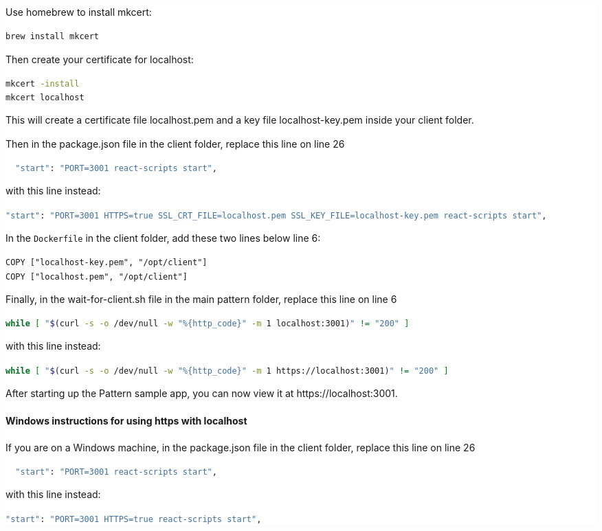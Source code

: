 Use homebrew to install mkcert:

```bash
brew install mkcert
```

Then create your certificate for localhost:

```bash
mkcert -install
mkcert localhost
```

This will create a certificate file localhost.pem and a key file localhost-key.pem inside your client folder.

Then in the package.json file in the client folder, replace this line on line 26

```bash
  "start": "PORT=3001 react-scripts start",
```

with this line instead:

```bash
"start": "PORT=3001 HTTPS=true SSL_CRT_FILE=localhost.pem SSL_KEY_FILE=localhost-key.pem react-scripts start",
```

In the `Dockerfile` in the client folder, add these two lines below line 6:

```
COPY ["localhost-key.pem", "/opt/client"]
COPY ["localhost.pem", "/opt/client"]
```

Finally, in the wait-for-client.sh file in the main pattern folder, replace this line on line 6

```bash
while [ "$(curl -s -o /dev/null -w "%{http_code}" -m 1 localhost:3001)" != "200" ]
```

with this line instead:

```bash
while [ "$(curl -s -o /dev/null -w "%{http_code}" -m 1 https://localhost:3001)" != "200" ]
```

After starting up the Pattern sample app, you can now view it at https://localhost:3001.

#### Windows instructions for using https with localhost

If you are on a Windows machine, in the package.json file in the client folder, replace this line on line 26

```bash
  "start": "PORT=3001 react-scripts start",
```

with this line instead:

```bash
"start": "PORT=3001 HTTPS=true react-scripts start",
```


[create-script]: database/init/create.sql
[docker-compose]: ./docker-compose.yml
[plaid-docs-api-identifiers]: https://plaid.com/docs/#storing-plaid-api-identifiers
[plaid-new-support-ticket]: https://dashboard.plaid.com/support/new
[postgres]: https://www.postgresql.org/
[postgres-docs]: https://www.postgresql.org/docs/
[cra]: https://github.com/facebook/create-react-app
[plaid-link]: https://plaid.com/docs/#integrating-with-link
[plaid-oauth]: https://plaid.com/docs/link/oauth/#introduction-to-oauth
[plaid-link-update-mode]: https://plaid.com/docs/link/update-mode/
[react]: https://reactjs.org/
[database-readme]: #plaid-pattern---database
[expressjs]: http://expressjs.com/
[items-routes]: server/routes/items.js
[ngrok-readme]: #plaid-pattern---ngrok
[node-pg]: https://github.com/brianc/node-postgres
[nodejs]: https://nodejs.org/en/
[plaid-node]: https://github.com/plaid/plaid-node
[transactions-handler]: /server/webhookHandlers/handleTransactionsWebhook.js
[update-transactions]: /server/update_transactions.js
[transactions-webhooks]: https://plaid.com/docs/#transactions-webhooks
[users-routes]: server/routes/users.js
[vscode-debugging]: https://code.visualstudio.com/docs/editor/debugging
[client-img]: docs/pattern_screenshot.jpg
[client-readme]: #plaid-pattern---client
[docker]: https://docs.docker.com/
[docker-compose]: https://docs.docker.com/compose/
[express]: https://expressjs.com/
[ngrok]: https://ngrok.com/
[nodejs]: https://nodejs.org/en/
[plaid]: https://plaid.com
[plaid-dashboard]: https://dashboard.plaid.com/team/api
[plaid-docs]: https://plaid.com/docs/
[plaid-help]: https://support.plaid.com/hc/en-us
[plaid-keys]: https://dashboard.plaid.com/developers/keys
[plaid-quickstart]: https://plaid.com/docs/quickstart/
[plaid-signup]: https://dashboard.plaid.com/signup
[plaid-support-ticket]: https://dashboard.plaid.com/support/new
[plaid-redirect-uri]: https://plaid.com/docs/link/oauth/#redirect-uri-configuration
[postgres]: https://www.postgresql.org/
[react]: http://reactjs.org/
[server-readme]: #plaid-pattern---server
[troubleshooting]: docs/troubleshooting.md
[wsl]: https://nickjanetakis.com/blog/setting-up-docker-for-windows-and-wsl-to-work-flawlessly
[supabase-signup]: https://supabase.com/
[supabase-auth]: https://supabase.com/docs/guides/auth
[supabase-js]: https://supabase.com/docs/reference/javascript